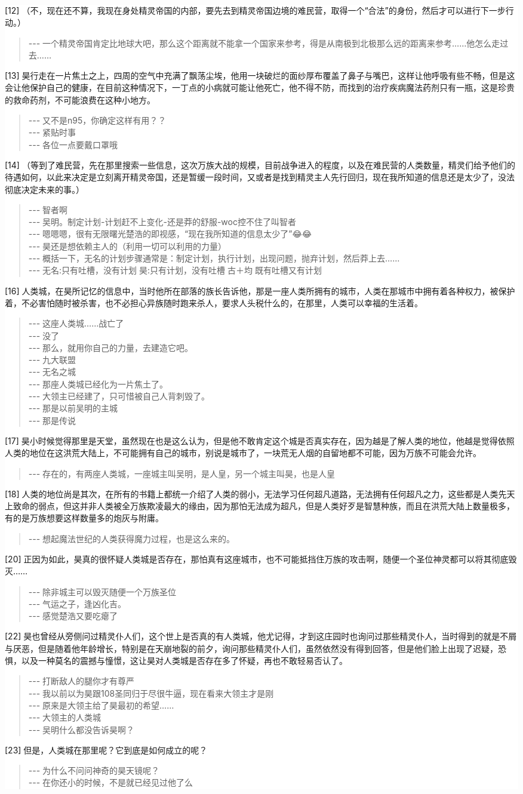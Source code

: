 [12] （不，现在还不算，我现在身处精灵帝国的内部，要先去到精灵帝国边境的难民营，取得一个“合法”的身份，然后才可以进行下一步行动。）
>--- 一个精灵帝国肯定比地球大吧，那么这个距离就不能拿一个国家来参考，得是从南极到北极那么远的距离来参考……他怎么走过去……<br>

[13] 昊行走在一片焦土之上，四周的空气中充满了飘荡尘埃，他用一块破烂的面纱厚布覆盖了鼻子与嘴巴，这样让他呼吸有些不畅，但是这会让他保护自己的健康，在目前这种情况下，一丁点的小病就可能让他死亡，他不得不防，而找到的治疗疾病魔法药剂只有一瓶，这是珍贵的救命药剂，不可能浪费在这种小地方。
>--- 又不是n95，你确定这样有用？？<br>
>--- 紧贴时事<br>
>--- 各位一点要戴口罩哦<br>

[14] （等到了难民营，先在那里搜索一些信息，这次万族大战的规模，目前战争进入的程度，以及在难民营的人类数量，精灵们给予他们的待遇如何，以此来决定是立刻离开精灵帝国，还是暂缓一段时间，又或者是找到精灵主人先行回归，现在我所知道的信息还是太少了，没法彻底决定未来的事。）
>--- 智者啊<br>
>--- 吴明。制定计划-计划赶不上变化-还是莽的舒服-woc控不住了叫智者<br>
>--- 嗯嗯嗯，很有无限曙光楚浩的即视感，“现在我所知道的信息太少了”😂😂<br>
>--- 昊还是想依赖主人的（利用一切可以利用的力量）<br>
>--- 概括一下，无名的计划步骤通常是：制定计划，执行计划，出现问题，抛弃计划，然后莽上去……<br>
>--- 无名:只有吐槽，没有计划
昊:只有计划，没有吐槽
古＋均 既有吐槽又有计划<br>

[16] 人类城，在昊所记忆的信息中，当时他所在部落的族长告诉他，那是一座人类所拥有的城市，人类在那城市中拥有着各种权力，被保护着，不必害怕随时被杀害，也不必担心异族随时跑来杀人，要求人头税什么的，在那里，人类可以幸福的生活着。
>--- 这座人类城……战亡了<br>
>--- 没了<br>
>--- 那么，就用你自己的力量，去建造它吧。<br>
>--- 九大联盟<br>
>--- 无名之城<br>
>--- 那座人类城已经化为一片焦土了。<br>
>--- 大领主已经建了，只可惜被自己人背刺毁了。<br>
>--- 那是以前吴明的主城<br>
>--- 那是传说<br>

[17] 昊小时候觉得那里是天堂，虽然现在也是这么认为，但是他不敢肯定这个城是否真实存在，因为越是了解人类的地位，他越是觉得依照人类的地位在这洪荒大陆上，不可能拥有自己的城市，别说是城市了，一块荒无人烟的自留地都不可能，因为万族不可能会允许。
>--- 存在的，有两座人类城，一座城主叫吴明，是人皇，另一个城主叫昊，也是人皇<br>

[18] 人类的地位尚是其次，在所有的书籍上都统一介绍了人类的弱小，无法学习任何超凡道路，无法拥有任何超凡之力，这些都是人类先天上致命的弱点，但这并非人类被全万族欺凌最大的缘由，因为那怕无法成为超凡，但是人类好歹是智慧种族，而且在洪荒大陆上数量极多，有的是万族想要这样数量多的炮灰与附庸。
>--- 想起魔法世纪的人类获得魔力过程，也是这么来的。<br>

[20] 正因为如此，昊真的很怀疑人类城是否存在，那怕真有这座城市，也不可能抵挡住万族的攻击啊，随便一个圣位神灵都可以将其彻底毁灭……
>--- 除非城主可以毁灭随便一个万族圣位<br>
>--- 气运之子，逢凶化吉。<br>
>--- 感觉楚浩又要吃瘪了<br>

[22] 昊也曾经从旁侧问过精灵仆人们，这个世上是否真的有人类城，他尤记得，才到这庄园时也询问过那些精灵仆人，当时得到的就是不屑与厌恶，但是随着他年龄增长，特别是在天崩地裂的前夕，询问那些精灵仆人们，虽然依然没有得到回答，但是他们脸上出现了迟疑，恐惧，以及一种莫名的震撼与憧憬，这让昊对人类城是否存在多了怀疑，再也不敢轻易否认了。
>--- 打断敌人的腿你才有尊严<br>
>--- 我以前以为昊跟108圣同归于尽很牛逼，现在看来大领主才是刚<br>
>--- 原来是大领主给了昊最初的希望……<br>
>--- 大领主的人类城<br>
>--- 吴明什么都没告诉昊啊？<br>

[23] 但是，人类城在那里呢？它到底是如何成立的呢？
>--- 为什么不问问神奇的昊天镜呢？<br>
>--- 在你还小的时候，不是就已经见过他了么<br>
